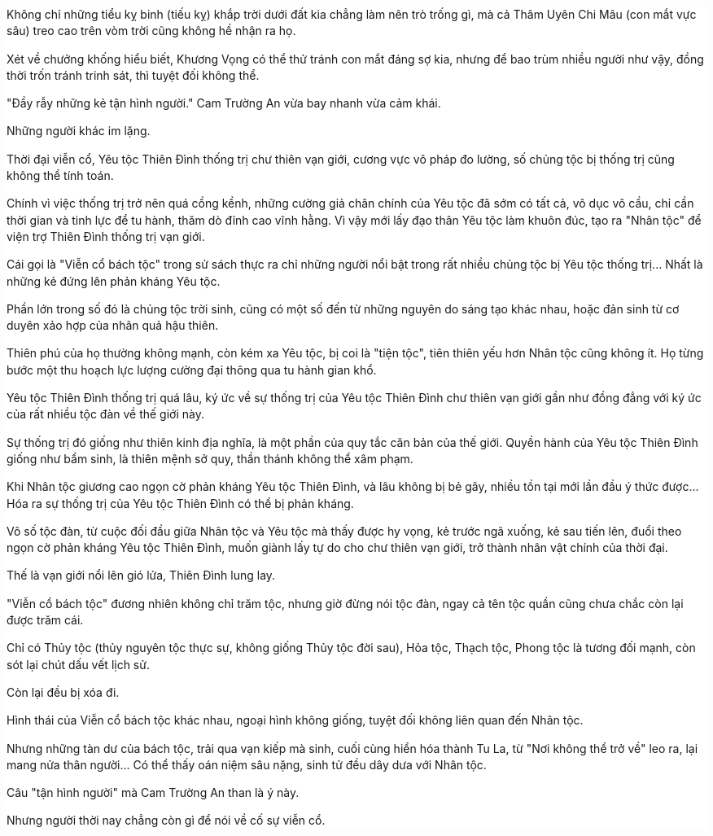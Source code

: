 Không chỉ những tiểu kỵ binh (tiếu kỵ) khắp trời dưới đất kia chẳng làm nên trò trống gì, mà cả Thâm Uyên Chi Mâu (con mắt vực sâu) treo cao trên vòm trời cũng không hề nhận ra họ.

Xét về chưởng khống hiểu biết, Khương Vọng có thể thử tránh con mắt đáng sợ kia, nhưng để bao trùm nhiều người như vậy, đồng thời trốn tránh trinh sát, thì tuyệt đối không thể.

"Đầy rẫy những kẻ tận hình người." Cam Trường An vừa bay nhanh vừa cảm khái.

Những người khác im lặng.

Thời đại viễn cổ, Yêu tộc Thiên Đình thống trị chư thiên vạn giới, cương vực vô pháp đo lường, số chủng tộc bị thống trị cũng không thể tính toán.

Chính vì việc thống trị trở nên quá cồng kềnh, những cường giả chân chính của Yêu tộc đã sớm có tất cả, vô dục vô cầu, chỉ cần thời gian và tinh lực để tu hành, thăm dò đỉnh cao vĩnh hằng. Vì vậy mới lấy đạo thân Yêu tộc làm khuôn đúc, tạo ra "Nhân tộc" để viện trợ Thiên Đình thống trị vạn giới.

Cái gọi là "Viễn cổ bách tộc" trong sử sách thực ra chỉ những người nổi bật trong rất nhiều chủng tộc bị Yêu tộc thống trị... Nhất là những kẻ đứng lên phản kháng Yêu tộc.

Phần lớn trong số đó là chủng tộc trời sinh, cũng có một số đến từ những nguyên do sáng tạo khác nhau, hoặc đản sinh từ cơ duyên xảo hợp của nhân quả hậu thiên.

Thiên phú của họ thường không mạnh, còn kém xa Yêu tộc, bị coi là "tiện tộc", tiên thiên yếu hơn Nhân tộc cũng không ít. Họ từng bước một thu hoạch lực lượng cường đại thông qua tu hành gian khổ.

Yêu tộc Thiên Đình thống trị quá lâu, ký ức về sự thống trị của Yêu tộc Thiên Đình chư thiên vạn giới gần như đồng đẳng với ký ức của rất nhiều tộc đàn về thế giới này.

Sự thống trị đó giống như thiên kinh địa nghĩa, là một phần của quy tắc căn bản của thế giới. Quyền hành của Yêu tộc Thiên Đình giống như bẩm sinh, là thiên mệnh sở quy, thần thánh không thể xâm phạm.

Khi Nhân tộc giương cao ngọn cờ phản kháng Yêu tộc Thiên Đình, và lâu không bị bẻ gãy, nhiều tồn tại mới lần đầu ý thức được... Hóa ra sự thống trị của Yêu tộc Thiên Đình có thể bị phản kháng.

Vô số tộc đàn, từ cuộc đối đầu giữa Nhân tộc và Yêu tộc mà thấy được hy vọng, kẻ trước ngã xuống, kẻ sau tiến lên, đuổi theo ngọn cờ phản kháng Yêu tộc Thiên Đình, muốn giành lấy tự do cho chư thiên vạn giới, trở thành nhân vật chính của thời đại.

Thế là vạn giới nổi lên gió lửa, Thiên Đình lung lay.

"Viễn cổ bách tộc" đương nhiên không chỉ trăm tộc, nhưng giờ đừng nói tộc đàn, ngay cả tên tộc quần cũng chưa chắc còn lại được trăm cái.

Chỉ có Thủy tộc (thủy nguyên tộc thực sự, không giống Thủy tộc đời sau), Hỏa tộc, Thạch tộc, Phong tộc là tương đối mạnh, còn sót lại chút dấu vết lịch sử.

Còn lại đều bị xóa đi.

Hình thái của Viễn cổ bách tộc khác nhau, ngoại hình không giống, tuyệt đối không liên quan đến Nhân tộc.

Nhưng những tàn dư của bách tộc, trải qua vạn kiếp mà sinh, cuối cùng hiển hóa thành Tu La, từ "Nơi không thể trở về" leo ra, lại mang nửa thân người... Có thể thấy oán niệm sâu nặng, sinh tử đều dây dưa với Nhân tộc.

Câu "tận hình người" mà Cam Trường An than là ý này.

Nhưng người thời nay chẳng còn gì để nói về cố sự viễn cổ.
